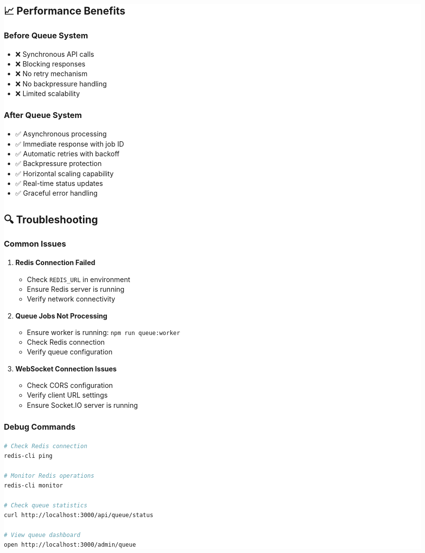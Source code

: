 ## 📈 Performance Benefits

### Before Queue System
- ❌ Synchronous API calls
- ❌ Blocking responses
- ❌ No retry mechanism
- ❌ No backpressure handling
- ❌ Limited scalability

### After Queue System
- ✅ Asynchronous processing
- ✅ Immediate response with job ID
- ✅ Automatic retries with backoff
- ✅ Backpressure protection
- ✅ Horizontal scaling capability
- ✅ Real-time status updates
- ✅ Graceful error handling

## 🔍 Troubleshooting

### Common Issues

1. **Redis Connection Failed**
   - Check `REDIS_URL` in environment
   - Ensure Redis server is running
   - Verify network connectivity

2. **Queue Jobs Not Processing**
   - Ensure worker is running: `npm run queue:worker`
   - Check Redis connection
   - Verify queue configuration

3. **WebSocket Connection Issues**
   - Check CORS configuration
   - Verify client URL settings
   - Ensure Socket.IO server is running

### Debug Commands
```bash
# Check Redis connection
redis-cli ping

# Monitor Redis operations
redis-cli monitor

# Check queue statistics
curl http://localhost:3000/api/queue/status

# View queue dashboard
open http://localhost:3000/admin/queue
```
